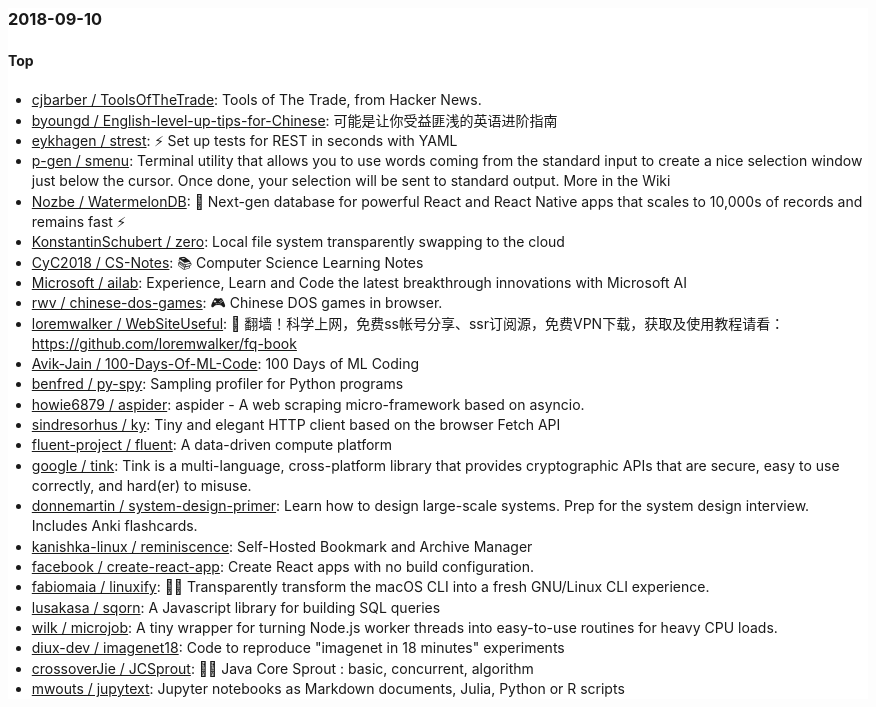 ### 2018-09-10

#### Top
* [cjbarber / ToolsOfTheTrade](https://github.com/cjbarber/ToolsOfTheTrade): Tools of The Trade, from Hacker News.
* [byoungd / English-level-up-tips-for-Chinese](https://github.com/byoungd/English-level-up-tips-for-Chinese): 可能是让你受益匪浅的英语进阶指南
* [eykhagen / strest](https://github.com/eykhagen/strest): ⚡️ Set up tests for REST in seconds with YAML
* [p-gen / smenu](https://github.com/p-gen/smenu): Terminal utility that allows you to use words coming from the standard input to create a nice selection window just below the cursor. Once done, your selection will be sent to standard output. More in the Wiki
* [Nozbe / WatermelonDB](https://github.com/Nozbe/WatermelonDB): 🍉 Next-gen database for powerful React and React Native apps that scales to 10,000s of records and remains fast ⚡️
* [KonstantinSchubert / zero](https://github.com/KonstantinSchubert/zero): Local file system transparently swapping to the cloud
* [CyC2018 / CS-Notes](https://github.com/CyC2018/CS-Notes): 📚 Computer Science Learning Notes
* [Microsoft / ailab](https://github.com/Microsoft/ailab): Experience, Learn and Code the latest breakthrough innovations with Microsoft AI
* [rwv / chinese-dos-games](https://github.com/rwv/chinese-dos-games): 🎮 Chinese DOS games in browser.
* [loremwalker / WebSiteUseful](https://github.com/loremwalker/WebSiteUseful): 🍅 翻墙！科学上网，免费ss帐号分享、ssr订阅源，免费VPN下载，获取及使用教程请看：https://github.com/loremwalker/fq-book
* [Avik-Jain / 100-Days-Of-ML-Code](https://github.com/Avik-Jain/100-Days-Of-ML-Code): 100 Days of ML Coding
* [benfred / py-spy](https://github.com/benfred/py-spy): Sampling profiler for Python programs
* [howie6879 / aspider](https://github.com/howie6879/aspider): aspider - A web scraping micro-framework based on asyncio.
* [sindresorhus / ky](https://github.com/sindresorhus/ky): Tiny and elegant HTTP client based on the browser Fetch API
* [fluent-project / fluent](https://github.com/fluent-project/fluent): A data-driven compute platform
* [google / tink](https://github.com/google/tink): Tink is a multi-language, cross-platform library that provides cryptographic APIs that are secure, easy to use correctly, and hard(er) to misuse.
* [donnemartin / system-design-primer](https://github.com/donnemartin/system-design-primer): Learn how to design large-scale systems. Prep for the system design interview. Includes Anki flashcards.
* [kanishka-linux / reminiscence](https://github.com/kanishka-linux/reminiscence): Self-Hosted Bookmark and Archive Manager
* [facebook / create-react-app](https://github.com/facebook/create-react-app): Create React apps with no build configuration.
* [fabiomaia / linuxify](https://github.com/fabiomaia/linuxify): 🍏🐧 Transparently transform the macOS CLI into a fresh GNU/Linux CLI experience.
* [lusakasa / sqorn](https://github.com/lusakasa/sqorn): A Javascript library for building SQL queries
* [wilk / microjob](https://github.com/wilk/microjob): A tiny wrapper for turning Node.js worker threads into easy-to-use routines for heavy CPU loads.
* [diux-dev / imagenet18](https://github.com/diux-dev/imagenet18): Code to reproduce "imagenet in 18 minutes" experiments
* [crossoverJie / JCSprout](https://github.com/crossoverJie/JCSprout): 👨‍🎓 Java Core Sprout : basic, concurrent, algorithm
* [mwouts / jupytext](https://github.com/mwouts/jupytext): Jupyter notebooks as Markdown documents, Julia, Python or R scripts
